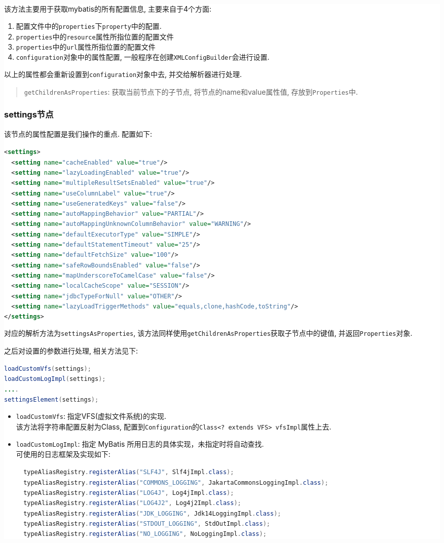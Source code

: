 该方法主要用于获取mybatis的所有配置信息, 主要来自于4个方面:

1. 配置文件中的`properties`下`property`中的配置.
2. `properties`中的`resource`属性所指位置的配置文件
3. `properties`中的`url`属性所指位置的配置文件
4. `configuration`对象中的属性配置, 一般程序在创建`XMLConfigBuilder`会进行设置.

以上的属性都会重新设置到`configuration`对象中去, 并交给解析器进行处理.

> `getChildrenAsProperties`: 获取当前节点下的子节点, 将节点的name和value属性值, 存放到`Properties`中.

### settings节点

该节点的属性配置是我们操作的重点. 配置如下:

```xml
<settings>
  <setting name="cacheEnabled" value="true"/>
  <setting name="lazyLoadingEnabled" value="true"/>
  <setting name="multipleResultSetsEnabled" value="true"/>
  <setting name="useColumnLabel" value="true"/>
  <setting name="useGeneratedKeys" value="false"/>
  <setting name="autoMappingBehavior" value="PARTIAL"/>
  <setting name="autoMappingUnknownColumnBehavior" value="WARNING"/>
  <setting name="defaultExecutorType" value="SIMPLE"/>
  <setting name="defaultStatementTimeout" value="25"/>
  <setting name="defaultFetchSize" value="100"/>
  <setting name="safeRowBoundsEnabled" value="false"/>
  <setting name="mapUnderscoreToCamelCase" value="false"/>
  <setting name="localCacheScope" value="SESSION"/>
  <setting name="jdbcTypeForNull" value="OTHER"/>
  <setting name="lazyLoadTriggerMethods" value="equals,clone,hashCode,toString"/>
</settings>
```

对应的解析方法为`settingsAsProperties`, 该方法同样使用`getChildrenAsProperties`获取子节点中的键值, 并返回`Properties`对象.

之后对设置的参数进行处理, 相关方法见下:

```java
loadCustomVfs(settings);
loadCustomLogImpl(settings);
....
settingsElement(settings);
```

- `loadCustomVfs`: 指定VFS(虚拟文件系统)的实现.  
  该方法将字符串配置反射为Class, 配置到`Configuration`的`Class<? extends VFS> vfsImpl`属性上去.
- `loadCustomLogImpl`: 指定 MyBatis 所用日志的具体实现，未指定时将自动查找.  
  可使用的日志框架及实现如下:

  ```java
    typeAliasRegistry.registerAlias("SLF4J", Slf4jImpl.class);
    typeAliasRegistry.registerAlias("COMMONS_LOGGING", JakartaCommonsLoggingImpl.class);
    typeAliasRegistry.registerAlias("LOG4J", Log4jImpl.class);
    typeAliasRegistry.registerAlias("LOG4J2", Log4j2Impl.class);
    typeAliasRegistry.registerAlias("JDK_LOGGING", Jdk14LoggingImpl.class);
    typeAliasRegistry.registerAlias("STDOUT_LOGGING", StdOutImpl.class);
    typeAliasRegistry.registerAlias("NO_LOGGING", NoLoggingImpl.class);
  ```
